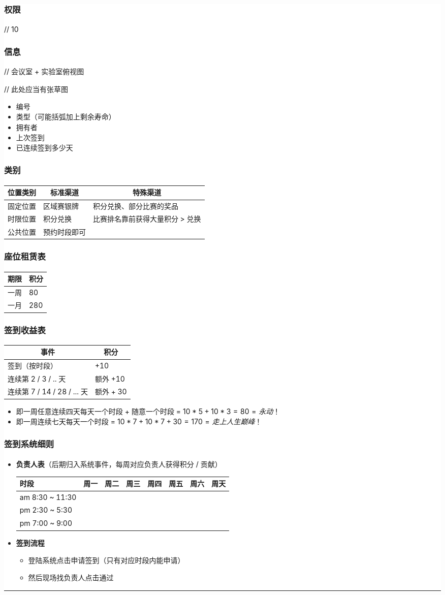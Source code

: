 ### 权限

// 10

### 信息

// 会议室 + 实验室俯视图

// 此处应当有张草图

- 编号
- 类型（可能括弧加上剩余寿命）
- 拥有者
- 上次签到
- 已连续签到多少天

### 类别

| 位置类别 | 标准渠道     | 特殊渠道                        |
| -------- | ------------ | ------------------------------- |
| 固定位置 | 区域赛银牌   | 积分兑换、部分比赛的奖品        |
| 时限位置 | 积分兑换     | 比赛排名靠前获得大量积分 > 兑换 |
| 公共位置 | 预约时段即可 |                                 |

### 座位租赁表

| 期限 | 积分 |
| ---- | ---- |
| 一周 | 80   |
| 一月 | 280  |

### 签到收益表

| 事件                        | 积分      |
| --------------------------- | --------- |
| 签到（按时段）              | +10       |
| 连续第 2 / 3 / .. 天        | 额外 +10  |
| 连续第 7 / 14 / 28 / ... 天 | 额外 + 30 |

- 即一周任意连续四天每天一个时段 + 随意一个时段 = $10 * 5 + 10 * 3 = 80 = 永动 ！$
- 即一周连续七天每天一个时段 = $10 * 7 + 10 * 7 + 30 = 170 = 走上人生巅峰！$

### 签到系统细则

- **负责人表**（后期归入系统事件，每周对应负责人获得积分 / 贡献）

  | 时段            | 周一 | 周二 | 周三 | 周四 | 周五 | 周六 | 周天 |
  | --------------- | ---- | ---- | ---- | ---- | ---- | ---- | ---- |
  | am 8:30 ~ 11:30 |      |      |      |      |      |      |      |
  | pm 2:30 ~ 5:30  |      |      |      |      |      |      |      |
  | pm 7:00 ~ 9:00  |      |      |      |      |      |      |      |

- **签到流程**

  - 登陆系统点击申请签到（只有对应时段内能申请）

  - 然后现场找负责人点击通过

---

